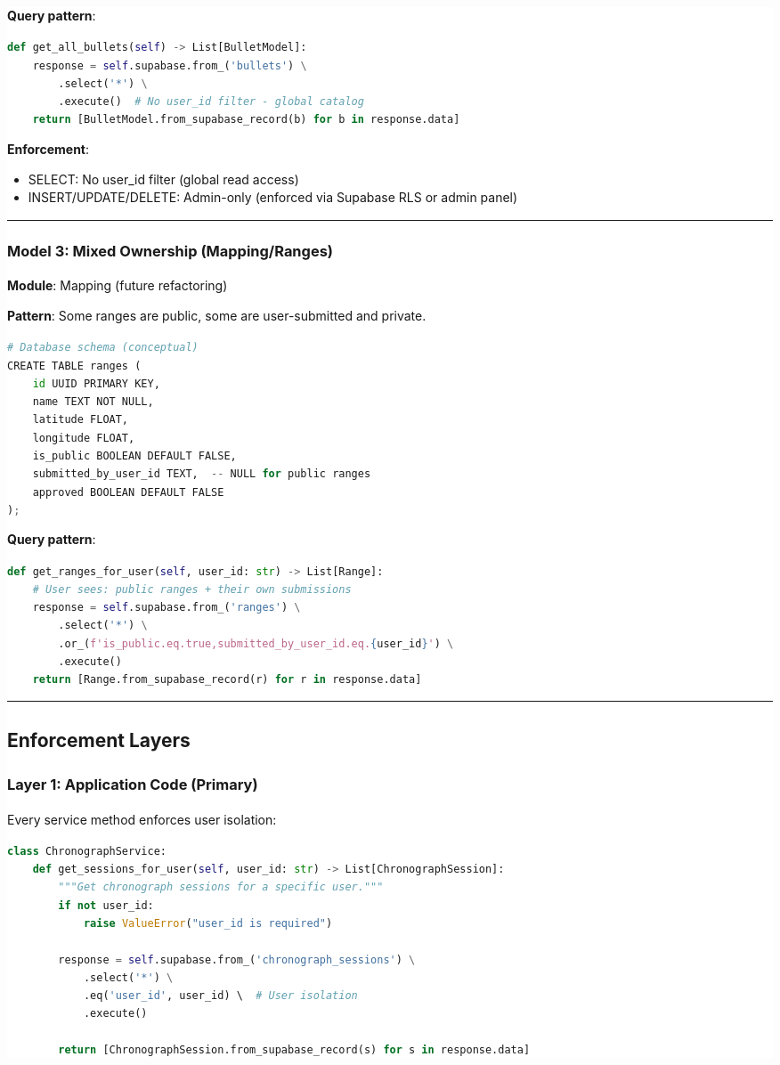 **Query pattern**:
```python
def get_all_bullets(self) -> List[BulletModel]:
    response = self.supabase.from_('bullets') \
        .select('*') \
        .execute()  # No user_id filter - global catalog
    return [BulletModel.from_supabase_record(b) for b in response.data]
```

**Enforcement**:
- SELECT: No user_id filter (global read access)
- INSERT/UPDATE/DELETE: Admin-only (enforced via Supabase RLS or admin panel)

---

### Model 3: Mixed Ownership (Mapping/Ranges)

**Module**: Mapping (future refactoring)

**Pattern**: Some ranges are public, some are user-submitted and private.

```python
# Database schema (conceptual)
CREATE TABLE ranges (
    id UUID PRIMARY KEY,
    name TEXT NOT NULL,
    latitude FLOAT,
    longitude FLOAT,
    is_public BOOLEAN DEFAULT FALSE,
    submitted_by_user_id TEXT,  -- NULL for public ranges
    approved BOOLEAN DEFAULT FALSE
);
```

**Query pattern**:
```python
def get_ranges_for_user(self, user_id: str) -> List[Range]:
    # User sees: public ranges + their own submissions
    response = self.supabase.from_('ranges') \
        .select('*') \
        .or_(f'is_public.eq.true,submitted_by_user_id.eq.{user_id}') \
        .execute()
    return [Range.from_supabase_record(r) for r in response.data]
```

---

## Enforcement Layers

### Layer 1: Application Code (Primary)

Every service method enforces user isolation:

```python
class ChronographService:
    def get_sessions_for_user(self, user_id: str) -> List[ChronographSession]:
        """Get chronograph sessions for a specific user."""
        if not user_id:
            raise ValueError("user_id is required")

        response = self.supabase.from_('chronograph_sessions') \
            .select('*') \
            .eq('user_id', user_id) \  # User isolation
            .execute()

        return [ChronographSession.from_supabase_record(s) for s in response.data]

```